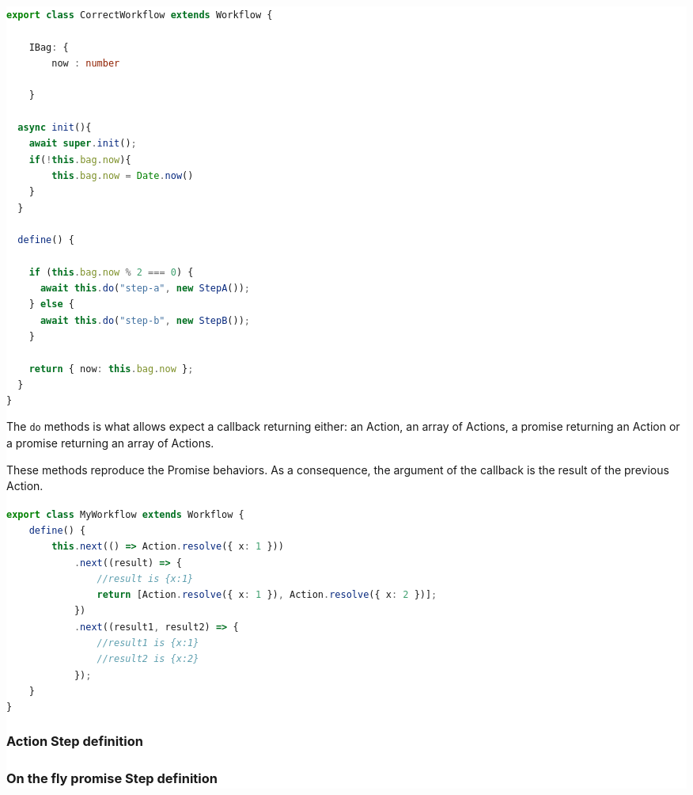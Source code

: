 ```ts
export class CorrectWorkflow extends Workflow {

    IBag: {
        now : number
  
    }

  async init(){
    await super.init();
    if(!this.bag.now){
        this.bag.now = Date.now()
    }
  }

  define() {

    if (this.bag.now % 2 === 0) {
      await this.do("step-a", new StepA());
    } else {
      await this.do("step-b", new StepB());
    }

    return { now: this.bag.now };
  }
}
```

The `do` methods is what allows expect a callback returning either: an Action, an array of Actions, a promise returning an Action or a promise returning an array of Actions.

These methods reproduce the Promise behaviors.
As a consequence, the argument of the callback is the result of the previous Action.

```typescript
export class MyWorkflow extends Workflow {
    define() {
        this.next(() => Action.resolve({ x: 1 }))
            .next((result) => {
                //result is {x:1}
                return [Action.resolve({ x: 1 }), Action.resolve({ x: 2 })];
            })
            .next((result1, result2) => {
                //result1 is {x:1}
                //result2 is {x:2}
            });
    }
}
```

### Action Step definition

### On the fly promise Step definition
